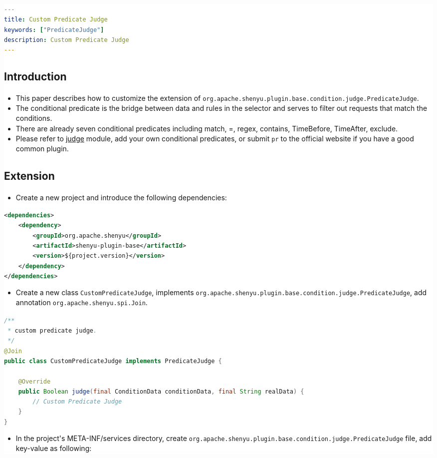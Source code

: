 ```yaml
---
title: Custom Predicate Judge
keywords: ["PredicateJudge"]
description: Custom Predicate Judge
---
```


## Introduction

* This paper describes how to customize the extension of  `org.apache.shenyu.plugin.base.condition.judge.PredicateJudge`.
* The conditional predicate is the bridge between data and rules in the selector and serves to filter out requests that match the conditions.
* There are already seven conditional predicates including match, =, regex, contains, TimeBefore, TimeAfter, exclude.
* Please refer to [judge](https://github.com/apache/shenyu/tree/v2.4.2/shenyu-plugin/shenyu-plugin-base/src/main/java/org/apache/shenyu/plugin/base/condition/judge) module, add your own conditional predicates, or submit `pr` to the official website if you have a good common plugin.

## Extension

* Create a new project and introduce the following dependencies:

```xml
<dependencies>
    <dependency>
        <groupId>org.apache.shenyu</groupId>
        <artifactId>shenyu-plugin-base</artifactId>
        <version>${project.version}</version>
    </dependency>
</dependencies>
```

* Create a new class `CustomPredicateJudge`, implements `org.apache.shenyu.plugin.base.condition.judge.PredicateJudge`, add annotation `org.apache.shenyu.spi.Join`.

```java
/**
 * custom predicate judge.
 */
@Join
public class CustomPredicateJudge implements PredicateJudge {

    @Override
    public Boolean judge(final ConditionData conditionData, final String realData) {
        // Custom Predicate Judge
    }
}

```

* In the project's META-INF/services directory, create `org.apache.shenyu.plugin.base.condition.judge.PredicateJudge` file, add key-value as following:
